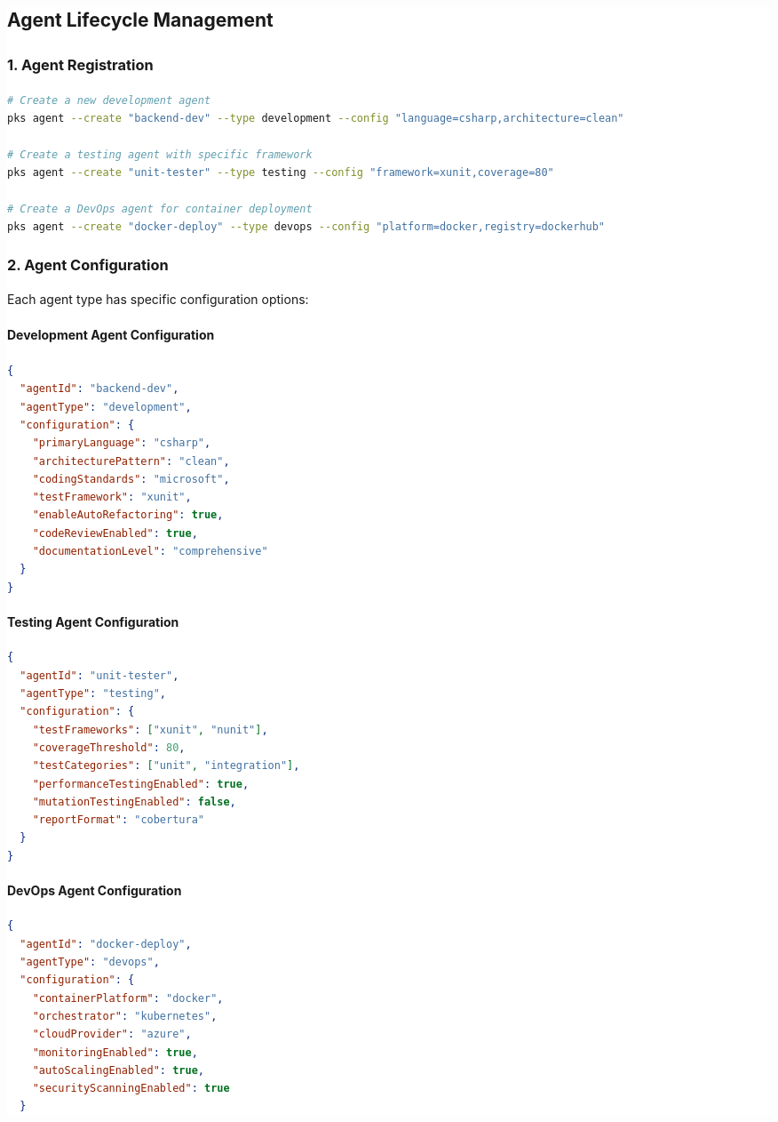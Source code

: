 ## Agent Lifecycle Management

### 1. Agent Registration
```bash
# Create a new development agent
pks agent --create "backend-dev" --type development --config "language=csharp,architecture=clean"

# Create a testing agent with specific framework
pks agent --create "unit-tester" --type testing --config "framework=xunit,coverage=80"

# Create a DevOps agent for container deployment
pks agent --create "docker-deploy" --type devops --config "platform=docker,registry=dockerhub"
```

### 2. Agent Configuration
Each agent type has specific configuration options:

#### Development Agent Configuration
```json
{
  "agentId": "backend-dev",
  "agentType": "development",
  "configuration": {
    "primaryLanguage": "csharp",
    "architecturePattern": "clean",
    "codingStandards": "microsoft",
    "testFramework": "xunit",
    "enableAutoRefactoring": true,
    "codeReviewEnabled": true,
    "documentationLevel": "comprehensive"
  }
}
```

#### Testing Agent Configuration
```json
{
  "agentId": "unit-tester",
  "agentType": "testing",
  "configuration": {
    "testFrameworks": ["xunit", "nunit"],
    "coverageThreshold": 80,
    "testCategories": ["unit", "integration"],
    "performanceTestingEnabled": true,
    "mutationTestingEnabled": false,
    "reportFormat": "cobertura"
  }
}
```

#### DevOps Agent Configuration
```json
{
  "agentId": "docker-deploy",
  "agentType": "devops",
  "configuration": {
    "containerPlatform": "docker",
    "orchestrator": "kubernetes",
    "cloudProvider": "azure",
    "monitoringEnabled": true,
    "autoScalingEnabled": true,
    "securityScanningEnabled": true
  }
```